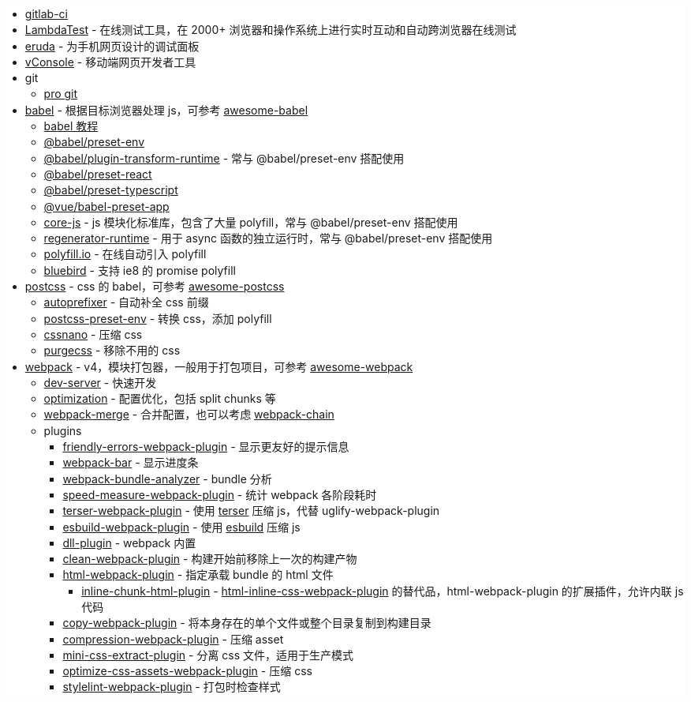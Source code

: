   - [gitlab-ci](https://docs.gitlab.com/ee/ci/)
- [LambdaTest](https://www.lambdatest.com/) - 在线测试工具，在 2000+ 浏览器和操作系统上进行实时互动和自动跨浏览器在线测试
- [eruda](https://github.com/liriliri/eruda/blob/master/doc/README_CN.md#readme) - 为手机网页设计的调试面板
- [vConsole](https://github.com/Tencent/vConsole) - 移动端网页开发者工具
- git
  - [pro git](https://git-scm.com/book/en/v2)
- [babel](https://babeljs.io/) - 根据目标浏览器处理 js，可参考 [awesome-babel](https://github.com/babel/awesome-babel#readme)
  - [babel 教程](https://www.jiangruitao.com/docs/babel/)
  - [@babel/preset-env](https://babeljs.io/docs/en/babel-preset-env)
  - [@babel/plugin-transform-runtime](https://babeljs.io/docs/en/babel-plugin-transform-runtime) - 常与 @babel/preset-env 搭配使用
  - [@babel/preset-react](https://babeljs.io/docs/en/babel-preset-react)
  - [@babel/preset-typescript](https://babeljs.io/docs/en/babel-preset-typescript)
  - [@vue/babel-preset-app](https://github.com/vuejs/vue-cli/tree/dev/packages/%40vue/babel-preset-app#readme)
  - [core-js](https://github.com/zloirock/core-js#readme) - js 模块化标准库，包含了大量 polyfill，常与 @babel/preset-env 搭配使用
  - [regenerator-runtime](https://github.com/facebook/regenerator/tree/master/packages/regenerator-runtime#readme) - 用于 async 函数的独立运行时，常与 @babel/preset-env 搭配使用
  - [polyfill.io](https://polyfill.io/v3/) - 在线自动引入 polyfill
  - [bluebird](https://github.com/petkaantonov/bluebird#readme) - 支持 ie8 的 promise polyfill
- [postcss](https://postcss.org/) - css 的 babel，可参考 [awesome-postcss](https://github.com/jdrgomes/awesome-postcss#readme)
  - [autoprefixer](https://github.com/postcss/autoprefixer#readme) - 自动补全 css 前缀
  - [postcss-preset-env](https://github.com/csstools/postcss-preset-env#readme) - 转换 css，添加 polyfill
  - [cssnano](https://cssnano.co/) - 压缩 css
  - [purgecss](https://purgecss.com/) - 移除不用的 css
- [webpack](https://webpack.js.org/) - v4，模块打包器，一般用于打包项目，可参考 [awesome-webpack](https://github.com/webpack-contrib/awesome-webpack#readme)
  - [dev-server](https://webpack.js.org/configuration/dev-server/) - 快速开发
  - [optimization](https://webpack.js.org/configuration/optimization/) - 配置优化，包括 split chunks 等
  - [webpack-merge](https://github.com/survivejs/webpack-merge#readme) - 合并配置，也可以考虑 [webpack-chain](https://github.com/neutrinojs/webpack-chain#readme)
  - plugins
    - [friendly-errors-webpack-plugin](https://github.com/geowarin/friendly-errors-webpack-plugin#readme) - 显示更友好的提示信息
    - [webpack-bar](https://github.com/nuxt/webpackbar#readme) - 显示进度条
    - [webpack-bundle-analyzer](https://github.com/webpack-contrib/webpack-bundle-analyzer#readme) - bundle 分析
    - [speed-measure-webpack-plugin](https://github.com/stephencookdev/speed-measure-webpack-plugin#readme) - 统计 webpack 各阶段耗时
    - [terser-webpack-plugin](https://webpack.js.org/plugins/terser-webpack-plugin/) - 使用 [terser](https://github.com/terser/terser#readme) 压缩 js，代替 uglify-webpack-plugin
    - [esbuild-webpack-plugin](https://github.com/sorrycc/esbuild-webpack-plugin#readme) - 使用 [esbuild](https://github.com/evanw/esbuild#readme) 压缩 js
    - [dll-plugin](https://webpack.js.org/plugins/dll-plugin/) - webpack 内置
    - [clean-webpack-plugin](https://github.com/johnagan/clean-webpack-plugin#readme) - 构建开始前移除上一次的构建产物
    - [html-webpack-plugin](https://webpack.js.org/plugins/html-webpack-plugin/) - 指定承载 bundle 的 html 文件
      - [inline-chunk-html-plugin](https://github.com/pikadun/InlineChunkHtmlPlugin#readme) - [html-inline-css-webpack-plugin](https://github.com/DustinJackson/html-webpack-inline-source-plugin#readme) 的替代品，html-webpack-plugin 的扩展插件，允许内联 js 代码
    - [copy-webpack-plugin](https://webpack.js.org/plugins/copy-webpack-plugin/) - 将本身存在的单个文件或整个目录复制到构建目录
    - [compression-webpack-plugin](https://webpack.js.org/plugins/compression-webpack-plugin/) - 压缩 asset
    - [mini-css-extract-plugin](https://webpack.js.org/plugins/mini-css-extract-plugin/) - 分离 css 文件，适用于生产模式
    - [optimize-css-assets-webpack-plugin](https://github.com/NMFR/optimize-css-assets-webpack-plugin#readme) - 压缩 css
    - [stylelint-webpack-plugin](https://github.com/webpack-contrib/stylelint-webpack-plugin#readme) - 打包时检查样式